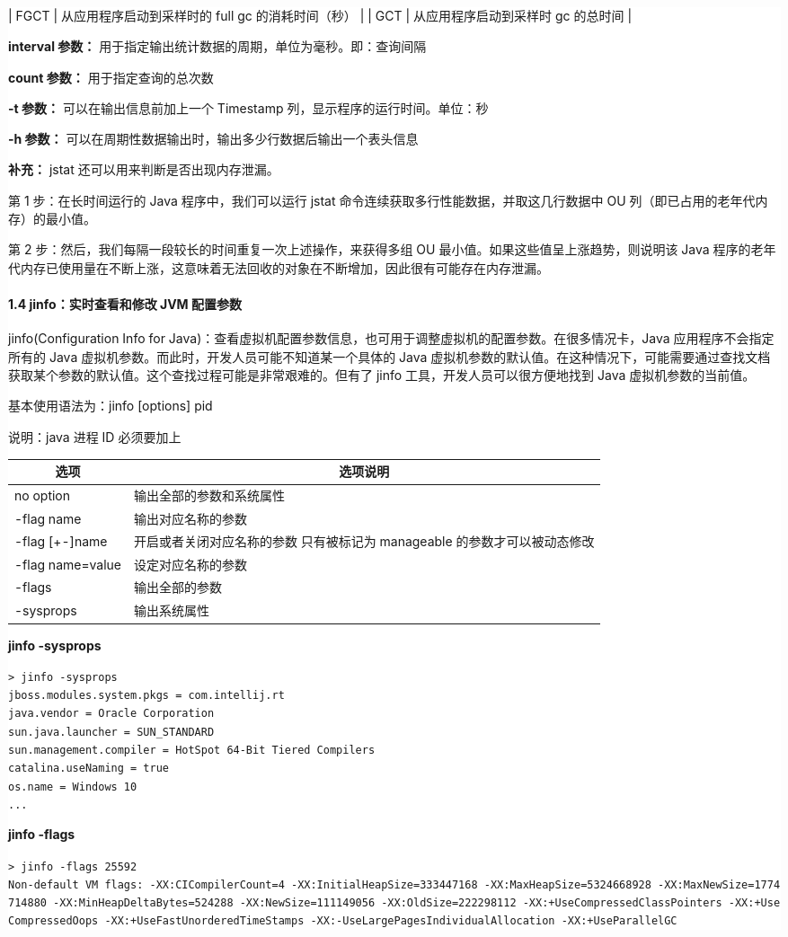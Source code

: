 | FGCT | 从应用程序启动到采样时的 full gc 的消耗时间（秒） |
| GCT  | 从应用程序启动到采样时 gc 的总时间                |

**interval 参数：** 用于指定输出统计数据的周期，单位为毫秒。即：查询间隔

**count 参数：** 用于指定查询的总次数

**-t 参数：** 可以在输出信息前加上一个 Timestamp 列，显示程序的运行时间。单位：秒

**-h 参数：** 可以在周期性数据输出时，输出多少行数据后输出一个表头信息

**补充：** jstat 还可以用来判断是否出现内存泄漏。

第 1 步：在长时间运行的 Java 程序中，我们可以运行 jstat 命令连续获取多行性能数据，并取这几行数据中 OU 列（即已占用的老年代内存）的最小值。

第 2 步：然后，我们每隔一段较长的时间重复一次上述操作，来获得多组 OU 最小值。如果这些值呈上涨趋势，则说明该 Java 程序的老年代内存已使用量在不断上涨，这意味着无法回收的对象在不断增加，因此很有可能存在内存泄漏。

####  1.4 jinfo：实时查看和修改 JVM 配置参数

jinfo(Configuration Info for Java)：查看虚拟机配置参数信息，也可用于调整虚拟机的配置参数。在很多情况卡，Java 应用程序不会指定所有的 Java 虚拟机参数。而此时，开发人员可能不知道某一个具体的 Java 虚拟机参数的默认值。在这种情况下，可能需要通过查找文档获取某个参数的默认值。这个查找过程可能是非常艰难的。但有了 jinfo 工具，开发人员可以很方便地找到 Java 虚拟机参数的当前值。

基本使用语法为：jinfo [options] pid

说明：java 进程 ID 必须要加上

| 选项             | 选项说明                                                     |
| ---------------- | ------------------------------------------------------------ |
| no option        | 输出全部的参数和系统属性                                     |
| -flag name       | 输出对应名称的参数                                           |
| -flag [+-]name   | 开启或者关闭对应名称的参数 只有被标记为 manageable 的参数才可以被动态修改 |
| -flag name=value | 设定对应名称的参数                                           |
| -flags           | 输出全部的参数                                               |
| -sysprops        | 输出系统属性                                                 |

**jinfo -sysprops**

```
> jinfo -sysprops
jboss.modules.system.pkgs = com.intellij.rt
java.vendor = Oracle Corporation
sun.java.launcher = SUN_STANDARD
sun.management.compiler = HotSpot 64-Bit Tiered Compilers
catalina.useNaming = true
os.name = Windows 10
...
```

**jinfo -flags**

```
> jinfo -flags 25592
Non-default VM flags: -XX:CICompilerCount=4 -XX:InitialHeapSize=333447168 -XX:MaxHeapSize=5324668928 -XX:MaxNewSize=1774714880 -XX:MinHeapDeltaBytes=524288 -XX:NewSize=111149056 -XX:OldSize=222298112 -XX:+UseCompressedClassPointers -XX:+UseCompressedOops -XX:+UseFastUnorderedTimeStamps -XX:-UseLargePagesIndividualAllocation -XX:+UseParallelGC
```